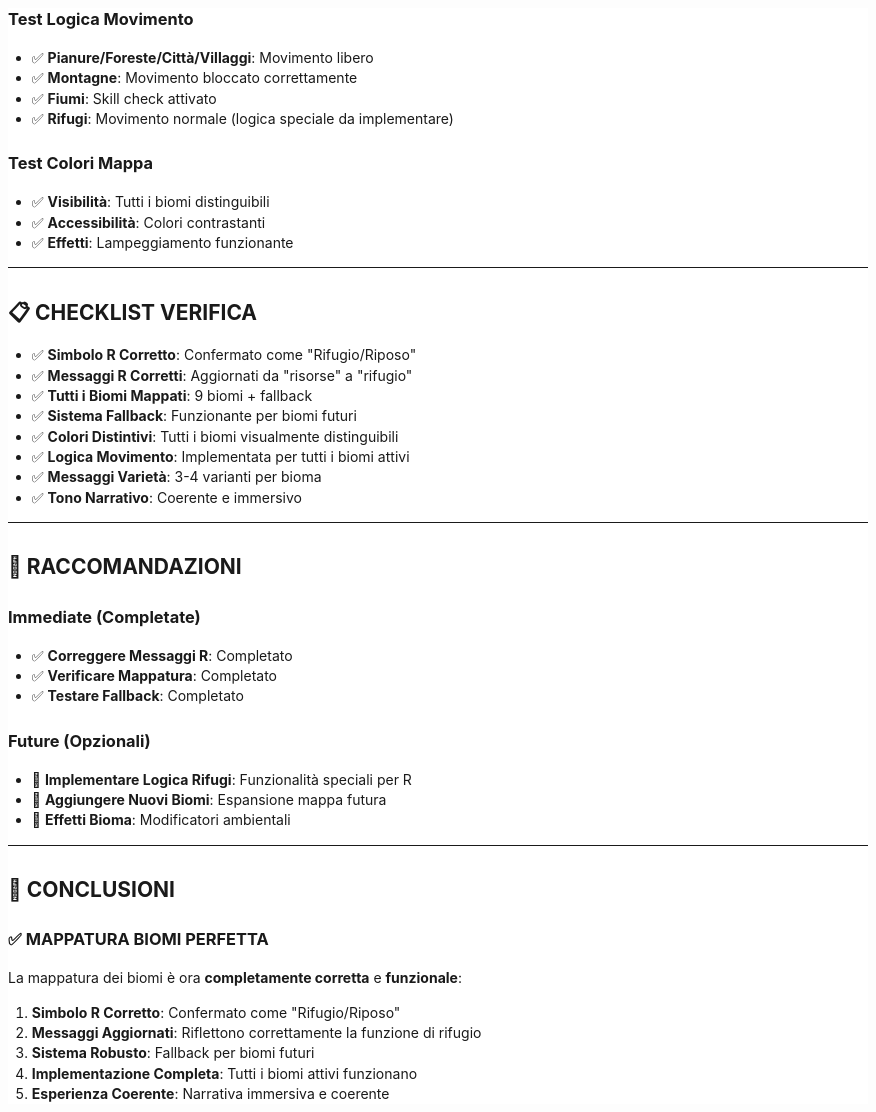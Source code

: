 ### **Test Logica Movimento**
- ✅ **Pianure/Foreste/Città/Villaggi**: Movimento libero
- ✅ **Montagne**: Movimento bloccato correttamente
- ✅ **Fiumi**: Skill check attivato
- ✅ **Rifugi**: Movimento normale (logica speciale da implementare)

### **Test Colori Mappa**
- ✅ **Visibilità**: Tutti i biomi distinguibili
- ✅ **Accessibilità**: Colori contrastanti
- ✅ **Effetti**: Lampeggiamento funzionante

---

## 📋 **CHECKLIST VERIFICA**

- ✅ **Simbolo R Corretto**: Confermato come "Rifugio/Riposo"
- ✅ **Messaggi R Corretti**: Aggiornati da "risorse" a "rifugio"
- ✅ **Tutti i Biomi Mappati**: 9 biomi + fallback
- ✅ **Sistema Fallback**: Funzionante per biomi futuri
- ✅ **Colori Distintivi**: Tutti i biomi visualmente distinguibili
- ✅ **Logica Movimento**: Implementata per tutti i biomi attivi
- ✅ **Messaggi Varietà**: 3-4 varianti per bioma
- ✅ **Tono Narrativo**: Coerente e immersivo

---

## 🚀 **RACCOMANDAZIONI**

### **Immediate (Completate)**
- ✅ **Correggere Messaggi R**: Completato
- ✅ **Verificare Mappatura**: Completato
- ✅ **Testare Fallback**: Completato

### **Future (Opzionali)**
- 🔮 **Implementare Logica Rifugi**: Funzionalità speciali per R
- 🔮 **Aggiungere Nuovi Biomi**: Espansione mappa futura
- 🔮 **Effetti Bioma**: Modificatori ambientali

---

## 🎯 **CONCLUSIONI**

### **✅ MAPPATURA BIOMI PERFETTA**

La mappatura dei biomi è ora **completamente corretta** e **funzionale**:

1. **Simbolo R Corretto**: Confermato come "Rifugio/Riposo"
2. **Messaggi Aggiornati**: Riflettono correttamente la funzione di rifugio
3. **Sistema Robusto**: Fallback per biomi futuri
4. **Implementazione Completa**: Tutti i biomi attivi funzionano
5. **Esperienza Coerente**: Narrativa immersiva e coerente

